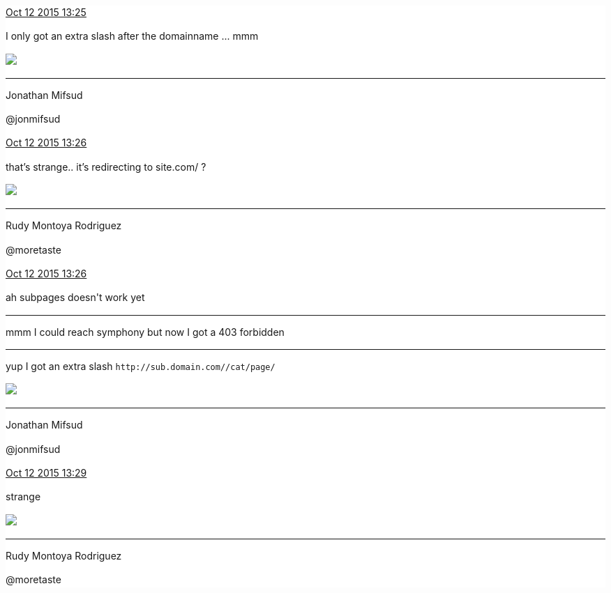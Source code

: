 [Oct 12 2015
13:25](https://gitter.im/symphonycms/symphony-2?at=561bb4d899bbd76f0f30ebc8)

I only got an extra slash after the domainname ... mmm

![](https://avatars1.githubusercontent.com/u/859775?v=3&s=30)

____

Jonathan Mifsud

@jonmifsud

[Oct 12 2015
13:26](https://gitter.im/symphonycms/symphony-2?at=561bb4f499bbd76f0f30ebca)

that’s strange.. it’s redirecting to site.com/ ?

![](https://avatars2.githubusercontent.com/u/857982?v=3&s=30)

____

Rudy Montoya Rodriguez

@moretaste

[Oct 12 2015
13:26](https://gitter.im/symphonycms/symphony-2?at=561bb4f6a15f996e24c49a8e)

ah subpages doesn't work yet

____

mmm I could reach symphony but now I got a 403 forbidden

____

yup I got an extra slash `http://sub.domain.com//cat/page/`

![](https://avatars1.githubusercontent.com/u/859775?v=3&s=30)

____

Jonathan Mifsud

@jonmifsud

[Oct 12 2015
13:29](https://gitter.im/symphonycms/symphony-2?at=561bb5afa15f996e24c49aa3)

strange

![](https://avatars2.githubusercontent.com/u/857982?v=3&s=30)

____

Rudy Montoya Rodriguez

@moretaste
